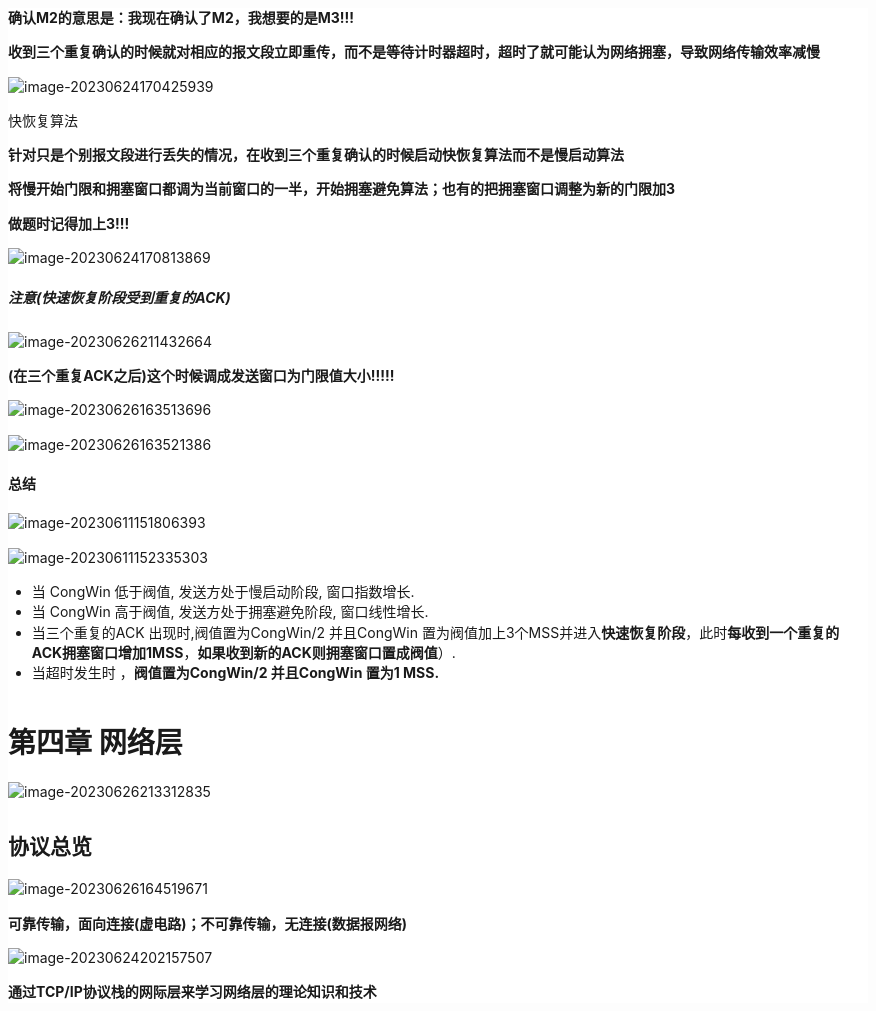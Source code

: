 **确认M2的意思是：我现在确认了M2，我想要的是M3!!!**

**收到三个重复确认的时候就对相应的报文段立即重传，而不是等待计时器超时，超时了就可能认为网络拥塞，导致网络传输效率减慢**

![image-20230624170425939](https://img-blog.csdnimg.cn/168e1339a2064671ab96d9e7ad2a823d.png)

快恢复算法

**针对只是个别报文段进行丢失的情况，在收到三个重复确认的时候启动快恢复算法而不是慢启动算法**

**将慢开始门限和拥塞窗口都调为当前窗口的一半，开始拥塞避免算法；也有的把拥塞窗口调整为新的门限加3**

**做题时记得加上3!!!**

![image-20230624170813869](https://img-blog.csdnimg.cn/c7fd3c5329ae454fac7e275b57c02ec6.png)

##### 注意(快速恢复阶段受到重复的ACK)

![image-20230626211432664](https://img-blog.csdnimg.cn/9f6105b8e5fe45ae8f26a77c8f0a6fc9.png)

**(在三个重复ACK之后)这个时候调成发送窗口为门限值大小!!!!!**

![image-20230626163513696](https://img-blog.csdnimg.cn/099b2181077d48908b395c20b5b30eb2.png)

![image-20230626163521386](https://img-blog.csdnimg.cn/11236e52980745dca49de1d7698feb33.png)

#### 总结

![image-20230611151806393](https://img-blog.csdnimg.cn/ccfffd62135c4492b1b6ec1a5578efc7.png)

![image-20230611152335303](https://img-blog.csdnimg.cn/56ca9622ebd040838df3eb9577b667c5.png)

* 当 CongWin 低于阀值, 发送方处于慢启动阶段, 窗口指数增长.
* 当 CongWin 高于阀值, 发送方处于拥塞避免阶段, 窗口线性增长.
* 当三个重复的ACK 出现时,阀值置为CongWin/2 并且CongWin 置为阀值加上3个MSS并进入**快速恢复阶段**，此时**每收到一个重复的ACK拥塞窗口增加1MSS**，**如果收到新的ACK则拥塞窗口置成阀值**）.
* 当超时发生时 ，**阀值置为CongWin/2 并且CongWin 置为1 MSS.** 

# 第四章 网络层

![image-20230626213312835](https://img-blog.csdnimg.cn/19efd9e1b72d4c4a944c7b5a878c739b.png)

## 协议总览

![image-20230626164519671](https://img-blog.csdnimg.cn/f147cc3b9b194100a9db013da0be532d.png)

**可靠传输，面向连接(虚电路)；不可靠传输，无连接(数据报网络)**

![image-20230624202157507](https://img-blog.csdnimg.cn/07aaeda8e8674fc692588b3680c00810.png)

**通过TCP/IP协议栈的网际层来学习网络层的理论知识和技术**
